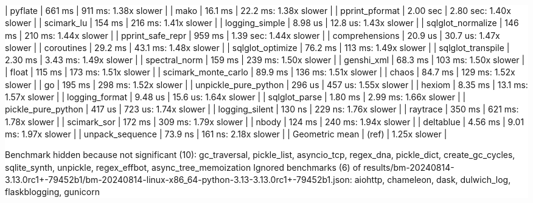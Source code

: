 | pyflate                    | 661 ms                                                  | 911 ms: 1.38x slower                                                 |
| mako                       | 16.1 ms                                                 | 22.2 ms: 1.38x slower                                                |
| pprint_pformat             | 2.00 sec                                                | 2.80 sec: 1.40x slower                                               |
| scimark_lu                 | 154 ms                                                  | 216 ms: 1.41x slower                                                 |
| logging_simple             | 8.98 us                                                 | 12.8 us: 1.43x slower                                                |
| sqlglot_normalize          | 146 ms                                                  | 210 ms: 1.44x slower                                                 |
| pprint_safe_repr           | 959 ms                                                  | 1.39 sec: 1.44x slower                                               |
| comprehensions             | 20.9 us                                                 | 30.7 us: 1.47x slower                                                |
| coroutines                 | 29.2 ms                                                 | 43.1 ms: 1.48x slower                                                |
| sqlglot_optimize           | 76.2 ms                                                 | 113 ms: 1.49x slower                                                 |
| sqlglot_transpile          | 2.30 ms                                                 | 3.43 ms: 1.49x slower                                                |
| spectral_norm              | 159 ms                                                  | 239 ms: 1.50x slower                                                 |
| genshi_xml                 | 68.3 ms                                                 | 103 ms: 1.50x slower                                                 |
| float                      | 115 ms                                                  | 173 ms: 1.51x slower                                                 |
| scimark_monte_carlo        | 89.9 ms                                                 | 136 ms: 1.51x slower                                                 |
| chaos                      | 84.7 ms                                                 | 129 ms: 1.52x slower                                                 |
| go                         | 195 ms                                                  | 298 ms: 1.52x slower                                                 |
| unpickle_pure_python       | 296 us                                                  | 457 us: 1.55x slower                                                 |
| hexiom                     | 8.35 ms                                                 | 13.1 ms: 1.57x slower                                                |
| logging_format             | 9.48 us                                                 | 15.6 us: 1.64x slower                                                |
| sqlglot_parse              | 1.80 ms                                                 | 2.99 ms: 1.66x slower                                                |
| pickle_pure_python         | 417 us                                                  | 723 us: 1.74x slower                                                 |
| logging_silent             | 130 ns                                                  | 229 ns: 1.76x slower                                                 |
| raytrace                   | 350 ms                                                  | 621 ms: 1.78x slower                                                 |
| scimark_sor                | 172 ms                                                  | 309 ms: 1.79x slower                                                 |
| nbody                      | 124 ms                                                  | 240 ms: 1.94x slower                                                 |
| deltablue                  | 4.56 ms                                                 | 9.01 ms: 1.97x slower                                                |
| unpack_sequence            | 73.9 ns                                                 | 161 ns: 2.18x slower                                                 |
| Geometric mean             | (ref)                                                   | 1.25x slower                                                         |

Benchmark hidden because not significant (10): gc_traversal, pickle_list, asyncio_tcp, regex_dna, pickle_dict, create_gc_cycles, sqlite_synth, unpickle, regex_effbot, async_tree_memoization
Ignored benchmarks (6) of results/bm-20240814-3.13.0rc1+-79452b1/bm-20240814-linux-x86_64-python-3.13-3.13.0rc1+-79452b1.json: aiohttp, chameleon, dask, dulwich_log, flaskblogging, gunicorn
